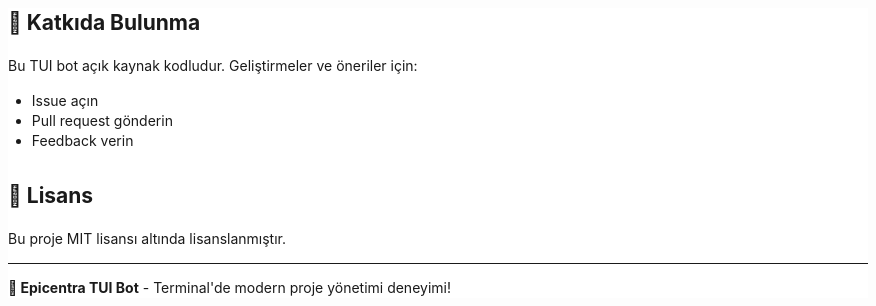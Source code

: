 ## 🤝 Katkıda Bulunma

Bu TUI bot açık kaynak kodludur. Geliştirmeler ve öneriler için:
- Issue açın
- Pull request gönderin
- Feedback verin

## 📄 Lisans

Bu proje MIT lisansı altında lisanslanmıştır.

---

**🤖 Epicentra TUI Bot** - Terminal'de modern proje yönetimi deneyimi!
